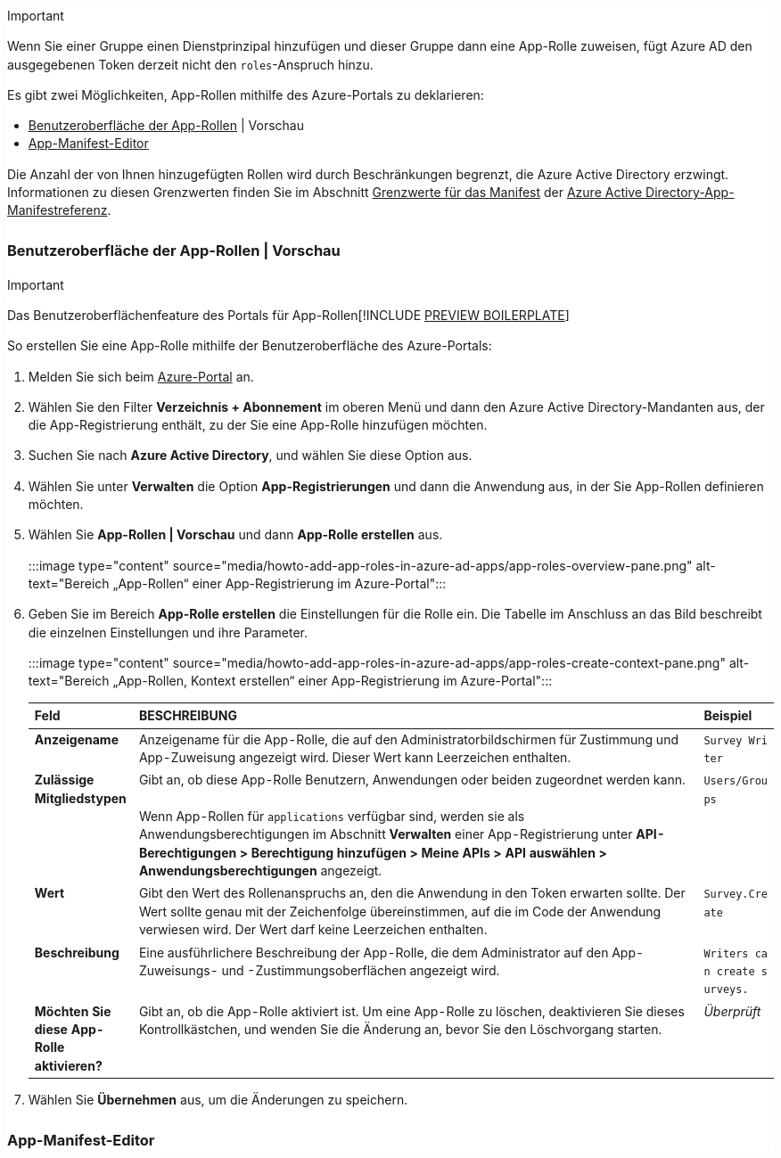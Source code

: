 > [!IMPORTANT]
> Wenn Sie einer Gruppe einen Dienstprinzipal hinzufügen und dieser Gruppe dann eine App-Rolle zuweisen, fügt Azure AD den ausgegebenen Token derzeit nicht den `roles`-Anspruch hinzu.

Es gibt zwei Möglichkeiten, App-Rollen mithilfe des Azure-Portals zu deklarieren:

* [Benutzeroberfläche der App-Rollen](#app-roles-ui--preview) | Vorschau
* [App-Manifest-Editor](#app-manifest-editor)

Die Anzahl der von Ihnen hinzugefügten Rollen wird durch Beschränkungen begrenzt, die Azure Active Directory erzwingt. Informationen zu diesen Grenzwerten finden Sie im Abschnitt [Grenzwerte für das Manifest](./reference-app-manifest.md#manifest-limits) der [Azure Active Directory-App-Manifestreferenz](reference-app-manifest.md).

### <a name="app-roles-ui--preview"></a>Benutzeroberfläche der App-Rollen | Vorschau

> [!IMPORTANT]
> Das Benutzeroberflächenfeature des Portals für App-Rollen[!INCLUDE [PREVIEW BOILERPLATE](../../../includes/active-directory-develop-preview.md)]

So erstellen Sie eine App-Rolle mithilfe der Benutzeroberfläche des Azure-Portals:

1. Melden Sie sich beim <a href="https://portal.azure.com/" target="_blank">Azure-Portal</a> an.
1. Wählen Sie den Filter **Verzeichnis + Abonnement** im oberen Menü und dann den Azure Active Directory-Mandanten aus, der die App-Registrierung enthält, zu der Sie eine App-Rolle hinzufügen möchten.
1. Suchen Sie nach **Azure Active Directory**, und wählen Sie diese Option aus.
1. Wählen Sie unter **Verwalten** die Option **App-Registrierungen** und dann die Anwendung aus, in der Sie App-Rollen definieren möchten.
1. Wählen Sie **App-Rollen | Vorschau** und dann **App-Rolle erstellen** aus.

   :::image type="content" source="media/howto-add-app-roles-in-azure-ad-apps/app-roles-overview-pane.png" alt-text="Bereich „App-Rollen“ einer App-Registrierung im Azure-Portal":::
1. Geben Sie im Bereich **App-Rolle erstellen** die Einstellungen für die Rolle ein. Die Tabelle im Anschluss an das Bild beschreibt die einzelnen Einstellungen und ihre Parameter.

    :::image type="content" source="media/howto-add-app-roles-in-azure-ad-apps/app-roles-create-context-pane.png" alt-text="Bereich „App-Rollen, Kontext erstellen“ einer App-Registrierung im Azure-Portal":::

    | Feld | BESCHREIBUNG | Beispiel |
    |-------|-------------|---------|
    | **Anzeigename** | Anzeigename für die App-Rolle, die auf den Administratorbildschirmen für Zustimmung und App-Zuweisung angezeigt wird. Dieser Wert kann Leerzeichen enthalten. | `Survey Writer` |
    | **Zulässige Mitgliedstypen** | Gibt an, ob diese App-Rolle Benutzern, Anwendungen oder beiden zugeordnet werden kann.<br/><br/>Wenn App-Rollen für `applications` verfügbar sind, werden sie als Anwendungsberechtigungen im Abschnitt **Verwalten** einer App-Registrierung unter **API-Berechtigungen > Berechtigung hinzufügen > Meine APIs > API auswählen > Anwendungsberechtigungen** angezeigt. | `Users/Groups` |
    | **Wert** | Gibt den Wert des Rollenanspruchs an, den die Anwendung in den Token erwarten sollte. Der Wert sollte genau mit der Zeichenfolge übereinstimmen, auf die im Code der Anwendung verwiesen wird. Der Wert darf keine Leerzeichen enthalten. | `Survey.Create` |
    | **Beschreibung** | Eine ausführlichere Beschreibung der App-Rolle, die dem Administrator auf den App-Zuweisungs- und -Zustimmungsoberflächen angezeigt wird. | `Writers can create surveys.` |
    | **Möchten Sie diese App-Rolle aktivieren?** | Gibt an, ob die App-Rolle aktiviert ist. Um eine App-Rolle zu löschen, deaktivieren Sie dieses Kontrollkästchen, und wenden Sie die Änderung an, bevor Sie den Löschvorgang starten. | *Überprüft* |

1. Wählen Sie **Übernehmen** aus, um die Änderungen zu speichern.

### <a name="app-manifest-editor"></a>App-Manifest-Editor
